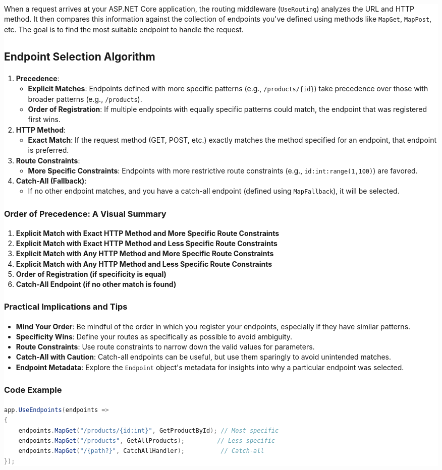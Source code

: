 When a request arrives at your ASP.NET Core application, the routing middleware (`UseRouting`) analyzes the URL and HTTP method. It then compares this information against the collection of endpoints you've defined using methods like `MapGet`, `MapPost`, etc. The goal is to find the most suitable endpoint to handle the request.

## Endpoint Selection Algorithm

1. **Precedence**:
   - **Explicit Matches**: Endpoints defined with more specific patterns (e.g., `/products/{id}`) take precedence over those with broader patterns (e.g., `/products`).
   - **Order of Registration**: If multiple endpoints with equally specific patterns could match, the endpoint that was registered first wins.
2. **HTTP Method**:
   - **Exact Match**: If the request method (GET, POST, etc.) exactly matches the method specified for an endpoint, that endpoint is preferred.
3. **Route Constraints**:
   - **More Specific Constraints**: Endpoints with more restrictive route constraints (e.g., `id:int:range(1,100)`) are favored.
4. **Catch-All (Fallback)**:
   - If no other endpoint matches, and you have a catch-all endpoint (defined using `MapFallback`), it will be selected.

### Order of Precedence: A Visual Summary

1. **Explicit Match with Exact HTTP Method and More Specific Route Constraints**
2. **Explicit Match with Exact HTTP Method and Less Specific Route Constraints**
3. **Explicit Match with Any HTTP Method and More Specific Route Constraints**
4. **Explicit Match with Any HTTP Method and Less Specific Route Constraints**
5. **Order of Registration (if specificity is equal)**
6. **Catch-All Endpoint (if no other match is found)**

### Practical Implications and Tips

- **Mind Your Order**: Be mindful of the order in which you register your endpoints, especially if they have similar patterns.
- **Specificity Wins**: Define your routes as specifically as possible to avoid ambiguity.
- **Route Constraints**: Use route constraints to narrow down the valid values for parameters.
- **Catch-All with Caution**: Catch-all endpoints can be useful, but use them sparingly to avoid unintended matches.
- **Endpoint Metadata**: Explore the `Endpoint` object's metadata for insights into why a particular endpoint was selected.

### Code Example

```csharp
app.UseEndpoints(endpoints =>
{
    endpoints.MapGet("/products/{id:int}", GetProductById); // Most specific
    endpoints.MapGet("/products", GetAllProducts);         // Less specific
    endpoints.MapGet("/{path?}", CatchAllHandler);          // Catch-all
});
```

